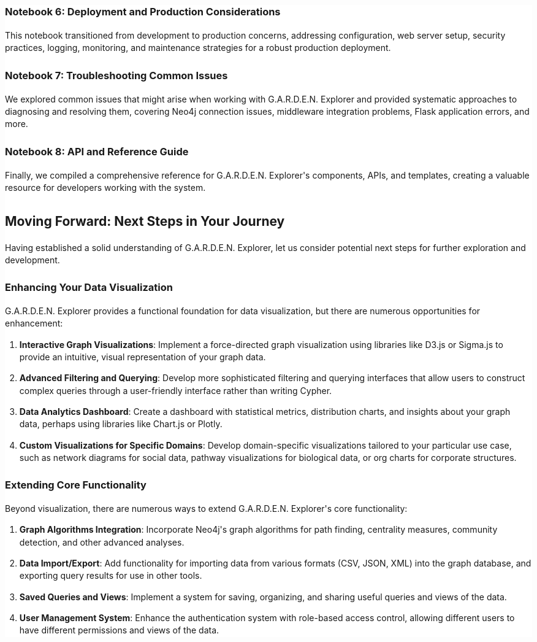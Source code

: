 ### Notebook 6: Deployment and Production Considerations
This notebook transitioned from development to production concerns, addressing configuration, web server setup, security practices, logging, monitoring, and maintenance strategies for a robust production deployment.

### Notebook 7: Troubleshooting Common Issues
We explored common issues that might arise when working with G.A.R.D.E.N. Explorer and provided systematic approaches to diagnosing and resolving them, covering Neo4j connection issues, middleware integration problems, Flask application errors, and more.

### Notebook 8: API and Reference Guide
Finally, we compiled a comprehensive reference for G.A.R.D.E.N. Explorer's components, APIs, and templates, creating a valuable resource for developers working with the system.

## Moving Forward: Next Steps in Your Journey

Having established a solid understanding of G.A.R.D.E.N. Explorer, let us consider potential next steps for further exploration and development.

### Enhancing Your Data Visualization

G.A.R.D.E.N. Explorer provides a functional foundation for data visualization, but there are numerous opportunities for enhancement:

1. **Interactive Graph Visualizations**: Implement a force-directed graph visualization using libraries like D3.js or Sigma.js to provide an intuitive, visual representation of your graph data.

2. **Advanced Filtering and Querying**: Develop more sophisticated filtering and querying interfaces that allow users to construct complex queries through a user-friendly interface rather than writing Cypher.

3. **Data Analytics Dashboard**: Create a dashboard with statistical metrics, distribution charts, and insights about your graph data, perhaps using libraries like Chart.js or Plotly.

4. **Custom Visualizations for Specific Domains**: Develop domain-specific visualizations tailored to your particular use case, such as network diagrams for social data, pathway visualizations for biological data, or org charts for corporate structures.

### Extending Core Functionality

Beyond visualization, there are numerous ways to extend G.A.R.D.E.N. Explorer's core functionality:

1. **Graph Algorithms Integration**: Incorporate Neo4j's graph algorithms for path finding, centrality measures, community detection, and other advanced analyses.

2. **Data Import/Export**: Add functionality for importing data from various formats (CSV, JSON, XML) into the graph database, and exporting query results for use in other tools.

3. **Saved Queries and Views**: Implement a system for saving, organizing, and sharing useful queries and views of the data.

4. **User Management System**: Enhance the authentication system with role-based access control, allowing different users to have different permissions and views of the data.
